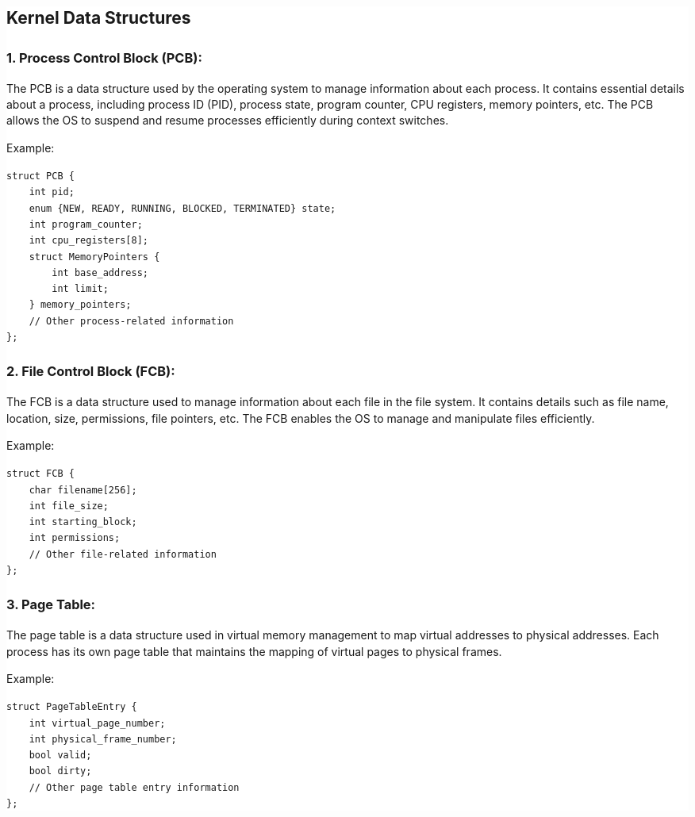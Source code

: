 ## Kernel Data Structures

### 1. **Process Control Block (PCB):**
The PCB is a data structure used by the operating system to manage information about each process. It contains essential details about a process, including process ID (PID), process state, program counter, CPU registers, memory pointers, etc. The PCB allows the OS to suspend and resume processes efficiently during context switches.

Example:
```
struct PCB {
    int pid;
    enum {NEW, READY, RUNNING, BLOCKED, TERMINATED} state;
    int program_counter;
    int cpu_registers[8];
    struct MemoryPointers {
        int base_address;
        int limit;
    } memory_pointers;
    // Other process-related information
};
```

### 2. **File Control Block (FCB):**
The FCB is a data structure used to manage information about each file in the file system. It contains details such as file name, location, size, permissions, file pointers, etc. The FCB enables the OS to manage and manipulate files efficiently.

Example:
```
struct FCB {
    char filename[256];
    int file_size;
    int starting_block;
    int permissions;
    // Other file-related information
};
```

### 3. **Page Table:**
The page table is a data structure used in virtual memory management to map virtual addresses to physical addresses. Each process has its own page table that maintains the mapping of virtual pages to physical frames.

Example:
```
struct PageTableEntry {
    int virtual_page_number;
    int physical_frame_number;
    bool valid;
    bool dirty;
    // Other page table entry information
};
```
